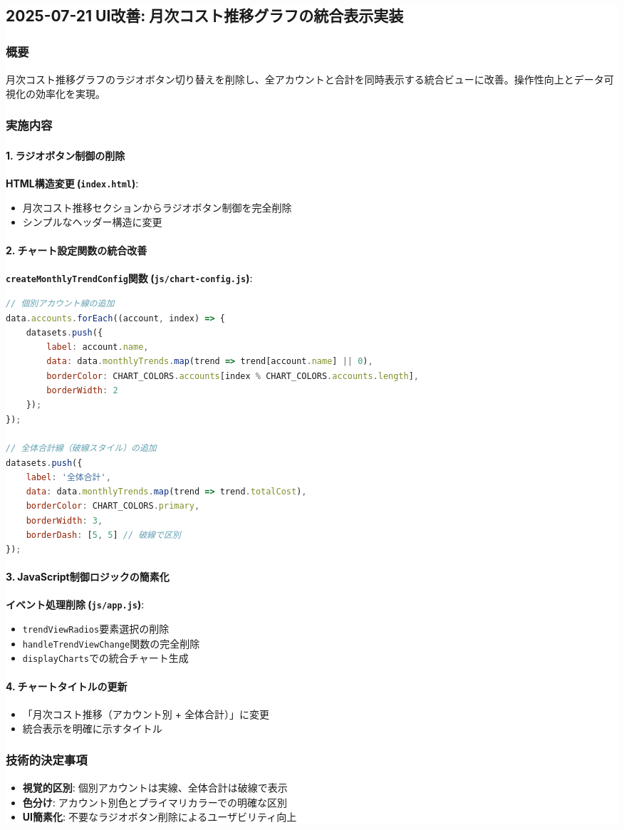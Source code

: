 ## 2025-07-21 UI改善: 月次コスト推移グラフの統合表示実装

### 概要
月次コスト推移グラフのラジオボタン切り替えを削除し、全アカウントと合計を同時表示する統合ビューに改善。操作性向上とデータ可視化の効率化を実現。

### 実施内容

#### 1. ラジオボタン制御の削除
**HTML構造変更 (`index.html`)**:
- 月次コスト推移セクションからラジオボタン制御を完全削除
- シンプルなヘッダー構造に変更

#### 2. チャート設定関数の統合改善
**`createMonthlyTrendConfig`関数 (`js/chart-config.js`)**:
```javascript
// 個別アカウント線の追加
data.accounts.forEach((account, index) => {
    datasets.push({
        label: account.name,
        data: data.monthlyTrends.map(trend => trend[account.name] || 0),
        borderColor: CHART_COLORS.accounts[index % CHART_COLORS.accounts.length],
        borderWidth: 2
    });
});

// 全体合計線（破線スタイル）の追加
datasets.push({
    label: '全体合計',
    data: data.monthlyTrends.map(trend => trend.totalCost),
    borderColor: CHART_COLORS.primary,
    borderWidth: 3,
    borderDash: [5, 5] // 破線で区別
});
```

#### 3. JavaScript制御ロジックの簡素化
**イベント処理削除 (`js/app.js`)**:
- `trendViewRadios`要素選択の削除
- `handleTrendViewChange`関数の完全削除
- `displayCharts`での統合チャート生成

#### 4. チャートタイトルの更新
- 「月次コスト推移（アカウント別 + 全体合計）」に変更
- 統合表示を明確に示すタイトル

### 技術的決定事項
- **視覚的区別**: 個別アカウントは実線、全体合計は破線で表示
- **色分け**: アカウント別色とプライマリカラーでの明確な区別
- **UI簡素化**: 不要なラジオボタン削除によるユーザビリティ向上
